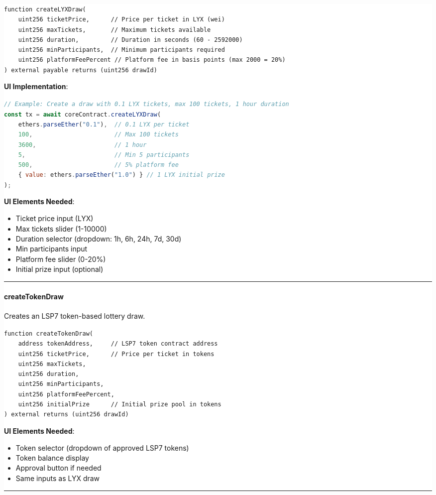 ```solidity
function createLYXDraw(
    uint256 ticketPrice,      // Price per ticket in LYX (wei)
    uint256 maxTickets,       // Maximum tickets available
    uint256 duration,         // Duration in seconds (60 - 2592000)
    uint256 minParticipants,  // Minimum participants required
    uint256 platformFeePercent // Platform fee in basis points (max 2000 = 20%)
) external payable returns (uint256 drawId)
```

**UI Implementation**:
```javascript
// Example: Create a draw with 0.1 LYX tickets, max 100 tickets, 1 hour duration
const tx = await coreContract.createLYXDraw(
    ethers.parseEther("0.1"),  // 0.1 LYX per ticket
    100,                       // Max 100 tickets
    3600,                      // 1 hour
    5,                         // Min 5 participants
    500,                       // 5% platform fee
    { value: ethers.parseEther("1.0") } // 1 LYX initial prize
);
```

**UI Elements Needed**:
- Ticket price input (LYX)
- Max tickets slider (1-10000)
- Duration selector (dropdown: 1h, 6h, 24h, 7d, 30d)
- Min participants input
- Platform fee slider (0-20%)
- Initial prize input (optional)

---

#### createTokenDraw
Creates an LSP7 token-based lottery draw.

```solidity
function createTokenDraw(
    address tokenAddress,     // LSP7 token contract address
    uint256 ticketPrice,      // Price per ticket in tokens
    uint256 maxTickets,       
    uint256 duration,         
    uint256 minParticipants,  
    uint256 platformFeePercent,
    uint256 initialPrize      // Initial prize pool in tokens
) external returns (uint256 drawId)
```

**UI Elements Needed**:
- Token selector (dropdown of approved LSP7 tokens)
- Token balance display
- Approval button if needed
- Same inputs as LYX draw

---
